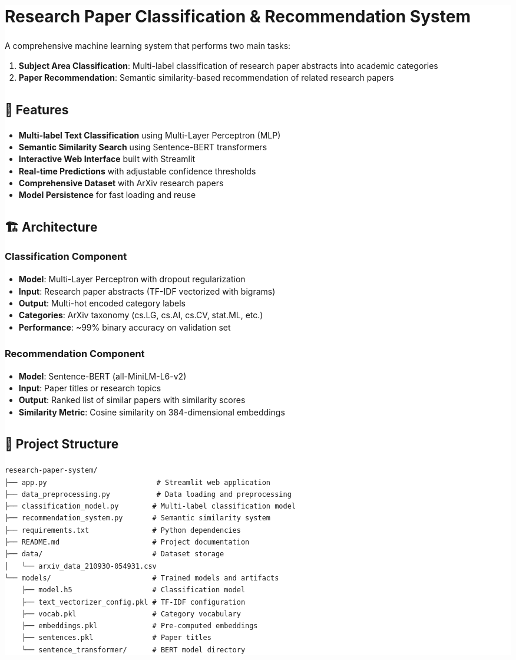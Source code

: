 # Research Paper Classification & Recommendation System

A comprehensive machine learning system that performs two main tasks:

1. **Subject Area Classification**: Multi-label classification of research paper abstracts into academic categories
2. **Paper Recommendation**: Semantic similarity-based recommendation of related research papers

## 🚀 Features

- **Multi-label Text Classification** using Multi-Layer Perceptron (MLP)
- **Semantic Similarity Search** using Sentence-BERT transformers
- **Interactive Web Interface** built with Streamlit
- **Real-time Predictions** with adjustable confidence thresholds
- **Comprehensive Dataset** with ArXiv research papers
- **Model Persistence** for fast loading and reuse

## 🏗️ Architecture

### Classification Component
- **Model**: Multi-Layer Perceptron with dropout regularization
- **Input**: Research paper abstracts (TF-IDF vectorized with bigrams)
- **Output**: Multi-hot encoded category labels
- **Categories**: ArXiv taxonomy (cs.LG, cs.AI, cs.CV, stat.ML, etc.)
- **Performance**: ~99% binary accuracy on validation set

### Recommendation Component  
- **Model**: Sentence-BERT (all-MiniLM-L6-v2)
- **Input**: Paper titles or research topics
- **Output**: Ranked list of similar papers with similarity scores
- **Similarity Metric**: Cosine similarity on 384-dimensional embeddings

## 📁 Project Structure

```
research-paper-system/
├── app.py                          # Streamlit web application
├── data_preprocessing.py           # Data loading and preprocessing
├── classification_model.py        # Multi-label classification model
├── recommendation_system.py       # Semantic similarity system
├── requirements.txt               # Python dependencies
├── README.md                      # Project documentation
├── data/                          # Dataset storage
│   └── arxiv_data_210930-054931.csv
└── models/                        # Trained models and artifacts
    ├── model.h5                   # Classification model
    ├── text_vectorizer_config.pkl # TF-IDF configuration
    ├── vocab.pkl                  # Category vocabulary
    ├── embeddings.pkl             # Pre-computed embeddings
    ├── sentences.pkl              # Paper titles
    └── sentence_transformer/      # BERT model directory
```
